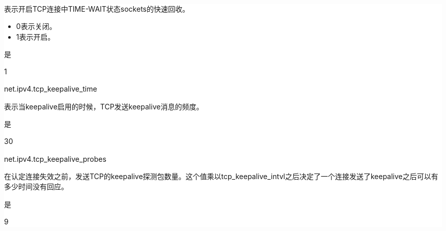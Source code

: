 <td class="cellrowborder" valign="top" width="48.13000000000001%" headers="mcps1.2.5.1.2 "><p id="zh-cn_topic_0241805805_zh-cn_topic_0085434661_zh-cn_topic_0085031791_p1992811310580"><a name="zh-cn_topic_0241805805_zh-cn_topic_0085434661_zh-cn_topic_0085031791_p1992811310580"></a><a name="zh-cn_topic_0241805805_zh-cn_topic_0085434661_zh-cn_topic_0085031791_p1992811310580"></a>表示开启TCP连接中TIME-WAIT状态sockets的快速回收。</p>
<a name="zh-cn_topic_0241805805_zh-cn_topic_0085434661_zh-cn_topic_0085031791_ul17928101395817"></a><a name="zh-cn_topic_0241805805_zh-cn_topic_0085434661_zh-cn_topic_0085031791_ul17928101395817"></a><ul id="zh-cn_topic_0241805805_zh-cn_topic_0085434661_zh-cn_topic_0085031791_ul17928101395817"><li>0表示关闭。</li><li>1表示开启。</li></ul>
</td>
<td class="cellrowborder" valign="top" width="15.760000000000002%" headers="mcps1.2.5.1.3 "><p id="p1590112151228"><a name="p1590112151228"></a><a name="p1590112151228"></a>是</p>
</td>
<td class="cellrowborder" valign="top" width="13.840000000000002%" headers="mcps1.2.5.1.4 "><p id="zh-cn_topic_0241805805_zh-cn_topic_0085434661_zh-cn_topic_0085031791_p1928613155814"><a name="zh-cn_topic_0241805805_zh-cn_topic_0085434661_zh-cn_topic_0085031791_p1928613155814"></a><a name="zh-cn_topic_0241805805_zh-cn_topic_0085434661_zh-cn_topic_0085031791_p1928613155814"></a>1</p>
</td>
</tr>
<tr id="zh-cn_topic_0241805805_zh-cn_topic_0085434661_zh-cn_topic_0085031791_row4676171295719"><td class="cellrowborder" valign="top" width="22.270000000000003%" headers="mcps1.2.5.1.1 "><p id="zh-cn_topic_0241805805_zh-cn_topic_0085434661_zh-cn_topic_0085031791_p11929181313586"><a name="zh-cn_topic_0241805805_zh-cn_topic_0085434661_zh-cn_topic_0085031791_p11929181313586"></a><a name="zh-cn_topic_0241805805_zh-cn_topic_0085434661_zh-cn_topic_0085031791_p11929181313586"></a>net.ipv4.tcp_keepalive_time</p>
</td>
<td class="cellrowborder" valign="top" width="48.13000000000001%" headers="mcps1.2.5.1.2 "><p id="zh-cn_topic_0241805805_zh-cn_topic_0085434661_zh-cn_topic_0085031791_p199291139588"><a name="zh-cn_topic_0241805805_zh-cn_topic_0085434661_zh-cn_topic_0085031791_p199291139588"></a><a name="zh-cn_topic_0241805805_zh-cn_topic_0085434661_zh-cn_topic_0085031791_p199291139588"></a>表示当keepalive启用的时候，TCP发送keepalive消息的频度。</p>
</td>
<td class="cellrowborder" valign="top" width="15.760000000000002%" headers="mcps1.2.5.1.3 "><p id="p590118151725"><a name="p590118151725"></a><a name="p590118151725"></a>是</p>
</td>
<td class="cellrowborder" valign="top" width="13.840000000000002%" headers="mcps1.2.5.1.4 "><p id="zh-cn_topic_0241805805_zh-cn_topic_0085434661_zh-cn_topic_0085031791_p892911355817"><a name="zh-cn_topic_0241805805_zh-cn_topic_0085434661_zh-cn_topic_0085031791_p892911355817"></a><a name="zh-cn_topic_0241805805_zh-cn_topic_0085434661_zh-cn_topic_0085031791_p892911355817"></a>30</p>
</td>
</tr>
<tr id="zh-cn_topic_0241805805_zh-cn_topic_0085434661_zh-cn_topic_0085031791_row17677191218575"><td class="cellrowborder" valign="top" width="22.270000000000003%" headers="mcps1.2.5.1.1 "><p id="zh-cn_topic_0241805805_zh-cn_topic_0085434661_zh-cn_topic_0085031791_p1492941395814"><a name="zh-cn_topic_0241805805_zh-cn_topic_0085434661_zh-cn_topic_0085031791_p1492941395814"></a><a name="zh-cn_topic_0241805805_zh-cn_topic_0085434661_zh-cn_topic_0085031791_p1492941395814"></a>net.ipv4.tcp_keepalive_probes</p>
</td>
<td class="cellrowborder" valign="top" width="48.13000000000001%" headers="mcps1.2.5.1.2 "><p id="zh-cn_topic_0241805805_zh-cn_topic_0085434661_zh-cn_topic_0085031791_p49291138584"><a name="zh-cn_topic_0241805805_zh-cn_topic_0085434661_zh-cn_topic_0085031791_p49291138584"></a><a name="zh-cn_topic_0241805805_zh-cn_topic_0085434661_zh-cn_topic_0085031791_p49291138584"></a>在认定连接失效之前，发送TCP的keepalive探测包数量。这个值乘以tcp_keepalive_intvl之后决定了一个连接发送了keepalive之后可以有多少时间没有回应。</p>
</td>
<td class="cellrowborder" valign="top" width="15.760000000000002%" headers="mcps1.2.5.1.3 "><p id="p159017154213"><a name="p159017154213"></a><a name="p159017154213"></a>是</p>
</td>
<td class="cellrowborder" valign="top" width="13.840000000000002%" headers="mcps1.2.5.1.4 "><p id="zh-cn_topic_0241805805_zh-cn_topic_0085434661_zh-cn_topic_0085031791_p5930181310585"><a name="zh-cn_topic_0241805805_zh-cn_topic_0085434661_zh-cn_topic_0085031791_p5930181310585"></a><a name="zh-cn_topic_0241805805_zh-cn_topic_0085434661_zh-cn_topic_0085031791_p5930181310585"></a>9</p>
</td>
</tr>